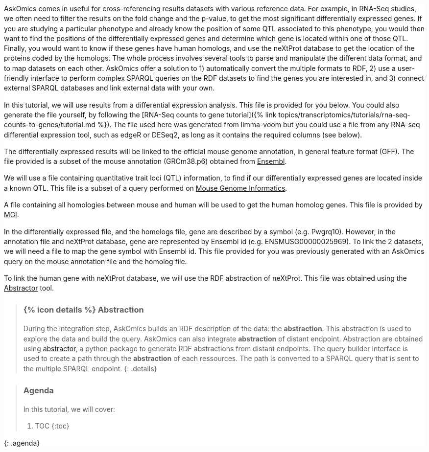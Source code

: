 AskOmics comes in useful for cross-referencing results datasets with various reference data. For example, in RNA-Seq studies, we often need to filter the results on the fold change and the p-value, to get the most significant differentially expressed genes. If you are studying a particular phenotype and already know the position of some QTL associated to this phenotype, you would then want to find the positions of the differentially expressed genes and determine which gene is located within one of those QTL. Finally, you would want to know if these genes have human homologs, and use the neXtProt database to get the location of the proteins coded by the homologs. The whole process involves several tools to parse and manipulate the different data format, and to map datasets on each other. AskOmics offer a solution to 1) automatically convert the multiple formats to RDF, 2) use a user-friendly interface to perform complex SPARQL queries on the RDF datasets to find the genes you are interested in, and 3) connect external SPARQL databases and link external data with your own.


In this tutorial, we will use results from a differential expression analysis. This file is provided for you below. You could also generate the file yourself, by following the [RNA-Seq counts to gene tutorial]({% link topics/transcriptomics/tutorials/rna-seq-counts-to-genes/tutorial.md %}). The file used here was generated from limma-voom but you could use a file from any RNA-seq differential expression tool, such as edgeR or DESeq2, as long as it contains the required columns (see below).

The differentially expressed results will be linked to the official mouse genome annotation, in general feature format (GFF). The file provided is a subset of the mouse annotation (GRCm38.p6) obtained from [Ensembl](http://www.ensembl.org/Mus_musculus/Info/Index).

We will use a file containing quantitative trait loci (QTL) information, to find if our differentially expressed genes are located inside a known QTL. This file is a subset of a query performed on [Mouse Genome Informatics](http://www.informatics.jax.org).

A file containing all homologies between mouse and human will be used to get the human homolog genes. This file is provided by [MGI](http://www.informatics.jax.org/downloads/reports/index.html#homology).

In the differentially expressed file, and the homologs file, gene are described by a symbol (e.g. Pwgrq10). However, in the annotation file and neXtProt database, gene are represented by Ensembl id (e.g. ENSMUSG00000025969). To link the 2 datasets, we will need a file to map the gene symbol with Ensembl id. This file provided for you was previously generated with an AskOmics query on the mouse annotation file and the homolog file.

To link the human gene with neXtProt database, we will use the RDF abstraction of neXtProt. This file was obtained using the [Abstractor](https://github.com/askomics/abstractor) tool.

> ### {% icon details %} Abstraction
> During the integration step, AskOmics builds an RDF description of the data: the **abstraction**. This abstraction is used to explore the data and build the query.
> AskOmics can also integrate **abstraction** of distant endpoint. Abstraction are obtained using [abstractor](https://github.com/askomics/abstractor), a python package to generate RDF abstractions from distant endpoints.
> The query builder interface is used to create a path through the **abstraction** of each ressources. The path is converted to a SPARQL query that is sent to the multiple SPARQL endpoint.
{: .details}

> ### Agenda
>
> In this tutorial, we will cover:
>
> 1. TOC
> {:toc}
>
{: .agenda}

